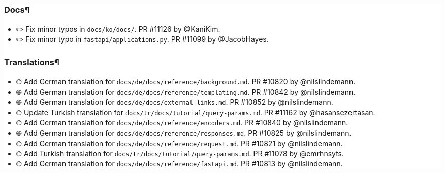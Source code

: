 ### Docs¶
  * ✏️ Fix minor typos in `docs/ko/docs/`. PR #11126 by @KaniKim.
  * ✏️ Fix minor typo in `fastapi/applications.py`. PR #11099 by @JacobHayes.


### Translations¶
  * 🌐 Add German translation for `docs/de/docs/reference/background.md`. PR #10820 by @nilslindemann.
  * 🌐 Add German translation for `docs/de/docs/reference/templating.md`. PR #10842 by @nilslindemann.
  * 🌐 Add German translation for `docs/de/docs/external-links.md`. PR #10852 by @nilslindemann.
  * 🌐 Update Turkish translation for `docs/tr/docs/tutorial/query-params.md`. PR #11162 by @hasansezertasan.
  * 🌐 Add German translation for `docs/de/docs/reference/encoders.md`. PR #10840 by @nilslindemann.
  * 🌐 Add German translation for `docs/de/docs/reference/responses.md`. PR #10825 by @nilslindemann.
  * 🌐 Add German translation for `docs/de/docs/reference/request.md`. PR #10821 by @nilslindemann.
  * 🌐 Add Turkish translation for `docs/tr/docs/tutorial/query-params.md`. PR #11078 by @emrhnsyts.
  * 🌐 Add German translation for `docs/de/docs/reference/fastapi.md`. PR #10813 by @nilslindemann.

